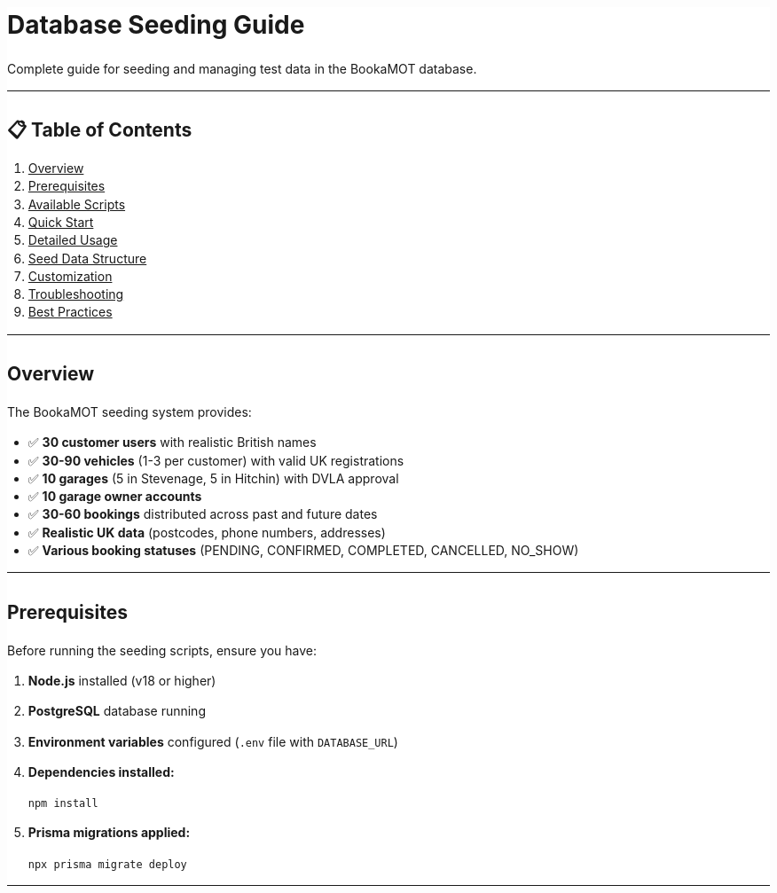 # Database Seeding Guide

Complete guide for seeding and managing test data in the BookaMOT database.

---

## 📋 Table of Contents

1. [Overview](#overview)
2. [Prerequisites](#prerequisites)
3. [Available Scripts](#available-scripts)
4. [Quick Start](#quick-start)
5. [Detailed Usage](#detailed-usage)
6. [Seed Data Structure](#seed-data-structure)
7. [Customization](#customization)
8. [Troubleshooting](#troubleshooting)
9. [Best Practices](#best-practices)

---

## Overview

The BookaMOT seeding system provides:

- ✅ **30 customer users** with realistic British names
- ✅ **30-90 vehicles** (1-3 per customer) with valid UK registrations
- ✅ **10 garages** (5 in Stevenage, 5 in Hitchin) with DVLA approval
- ✅ **10 garage owner accounts**
- ✅ **30-60 bookings** distributed across past and future dates
- ✅ **Realistic UK data** (postcodes, phone numbers, addresses)
- ✅ **Various booking statuses** (PENDING, CONFIRMED, COMPLETED, CANCELLED, NO_SHOW)

---

## Prerequisites

Before running the seeding scripts, ensure you have:

1. **Node.js** installed (v18 or higher)
2. **PostgreSQL** database running
3. **Environment variables** configured (`.env` file with `DATABASE_URL`)
4. **Dependencies installed:**
   ```bash
   npm install
   ```

5. **Prisma migrations applied:**
   ```bash
   npx prisma migrate deploy
   ```

---
